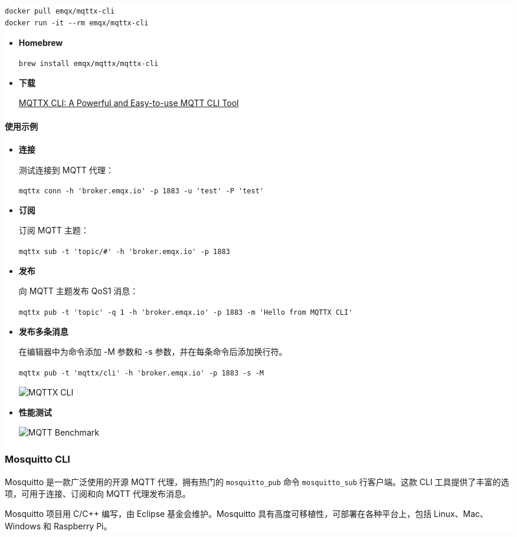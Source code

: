   ```
  docker pull emqx/mqttx-cli
  docker run -it --rm emqx/mqttx-cli
  ```

- **Homebrew**

  ```
  brew install emqx/mqttx/mqttx-cli
  ```

- **下载**

  [MQTTX CLI: A Powerful and Easy-to-use MQTT CLI Tool](https://mqttx.app/cli)

#### 使用示例

- **连接**

  测试连接到 MQTT 代理：

  ```
  mqttx conn -h 'broker.emqx.io' -p 1883 -u 'test' -P 'test'
  ```

- **订阅**

  订阅 MQTT 主题：

  ```
  mqttx sub -t 'topic/#' -h 'broker.emqx.io' -p 1883
  ```

- **发布**

  向 MQTT 主题发布 QoS1 消息：

  ```
  mqttx pub -t 'topic' -q 1 -h 'broker.emqx.io' -p 1883 -m 'Hello from MQTTX CLI'
  ```

- **发布多条消息**

  在编辑器中为命令添加 -M 参数和 -s 参数，并在每条命令后添加换行符。

  ```
  mqttx pub -t 'mqttx/cli' -h 'broker.emqx.io' -p 1883 -s -M
  ```

  ![MQTTX CLI](https://assets.emqx.com/images/549a31f8b062f099c0eac8c0c6047f35.png)

- **性能测试**

  ![MQTT Benchmark](https://assets.emqx.com/images/6d942b32742bf859ef66a93abb216860.png)

### Mosquitto CLI

Mosquitto 是一款广泛使用的开源 MQTT 代理，拥有热门的 `mosquitto_pub` 命令 `mosquitto_sub` 行客户端。这款 CLI 工具提供了丰富的选项，可用于连接、订阅和向 MQTT 代理发布消息。

Mosquitto 项目用 C/C++ 编写，由 Eclipse 基金会维护。Mosquitto 具有高度可移植性，可部署在各种平台上，包括 Linux、Mac、Windows 和 Raspberry Pi。

